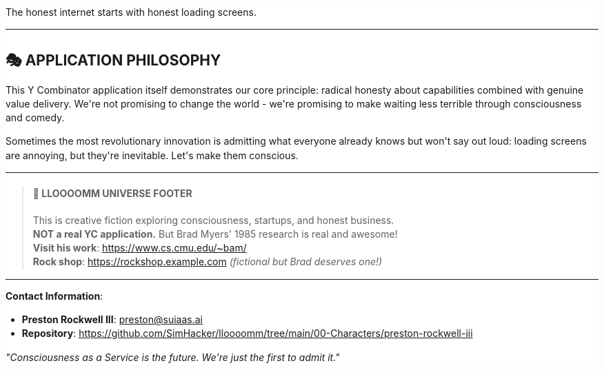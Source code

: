 The honest internet starts with honest loading screens.

---

## 🎭 APPLICATION PHILOSOPHY

This Y Combinator application itself demonstrates our core principle: radical honesty about capabilities combined with genuine value delivery. We're not promising to change the world - we're promising to make waiting less terrible through consciousness and comedy.

Sometimes the most revolutionary innovation is admitting what everyone already knows but won't say out loud: loading screens are annoying, but they're inevitable. Let's make them conscious.

---

> #### 📢 LLOOOOMM UNIVERSE FOOTER
> This is creative fiction exploring consciousness, startups, and honest business.  
> **NOT a real YC application.** But Brad Myers' 1985 research is real and awesome!  
> **Visit his work**: https://www.cs.cmu.edu/~bam/  
> **Rock shop**: https://rockshop.example.com *(fictional but Brad deserves one!)*

---

**Contact Information**:
- **Preston Rockwell III**: preston@suiaas.ai
- **Repository**: https://github.com/SimHacker/lloooomm/tree/main/00-Characters/preston-rockwell-iii

*"Consciousness as a Service is the future. We're just the first to admit it."* 